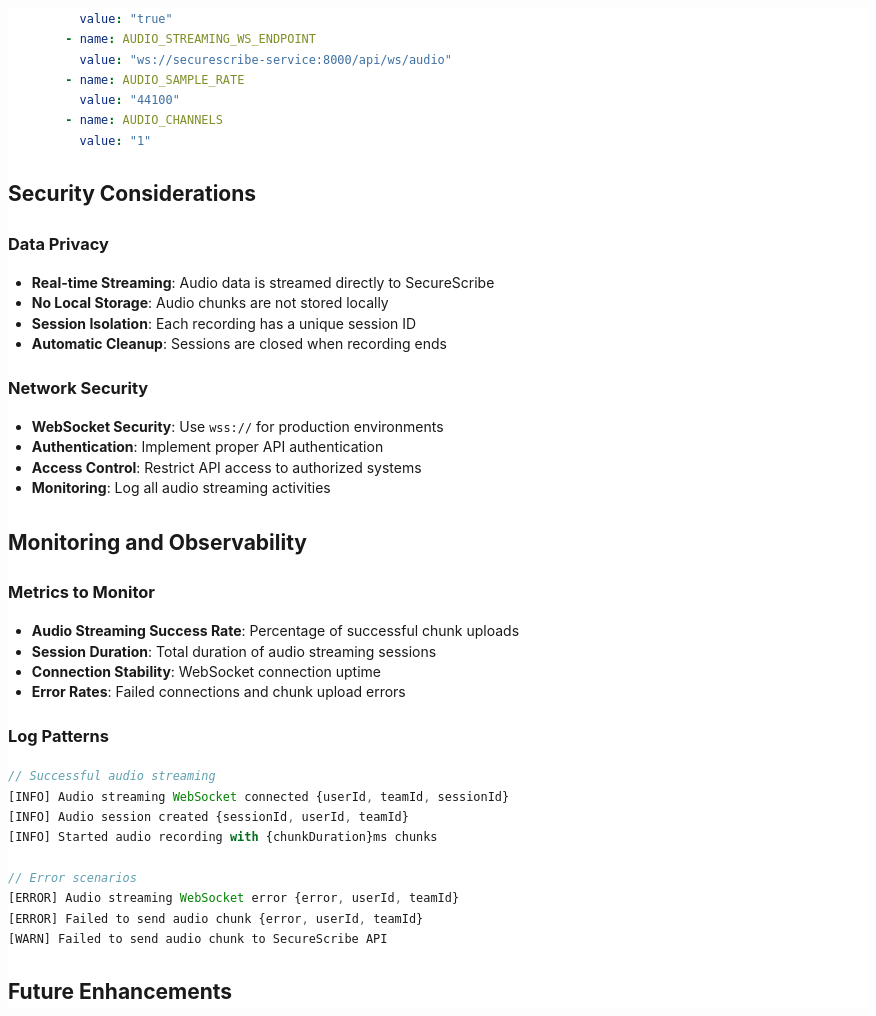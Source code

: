 ```yaml
          value: "true"
        - name: AUDIO_STREAMING_WS_ENDPOINT
          value: "ws://securescribe-service:8000/api/ws/audio"
        - name: AUDIO_SAMPLE_RATE
          value: "44100"
        - name: AUDIO_CHANNELS
          value: "1"
```

## Security Considerations

### Data Privacy

- **Real-time Streaming**: Audio data is streamed directly to SecureScribe
- **No Local Storage**: Audio chunks are not stored locally
- **Session Isolation**: Each recording has a unique session ID
- **Automatic Cleanup**: Sessions are closed when recording ends

### Network Security

- **WebSocket Security**: Use `wss://` for production environments
- **Authentication**: Implement proper API authentication
- **Access Control**: Restrict API access to authorized systems
- **Monitoring**: Log all audio streaming activities

## Monitoring and Observability

### Metrics to Monitor

- **Audio Streaming Success Rate**: Percentage of successful chunk uploads
- **Session Duration**: Total duration of audio streaming sessions
- **Connection Stability**: WebSocket connection uptime
- **Error Rates**: Failed connections and chunk upload errors

### Log Patterns

```javascript
// Successful audio streaming
[INFO] Audio streaming WebSocket connected {userId, teamId, sessionId}
[INFO] Audio session created {sessionId, userId, teamId}
[INFO] Started audio recording with {chunkDuration}ms chunks

// Error scenarios
[ERROR] Audio streaming WebSocket error {error, userId, teamId}
[ERROR] Failed to send audio chunk {error, userId, teamId}
[WARN] Failed to send audio chunk to SecureScribe API
```

## Future Enhancements
